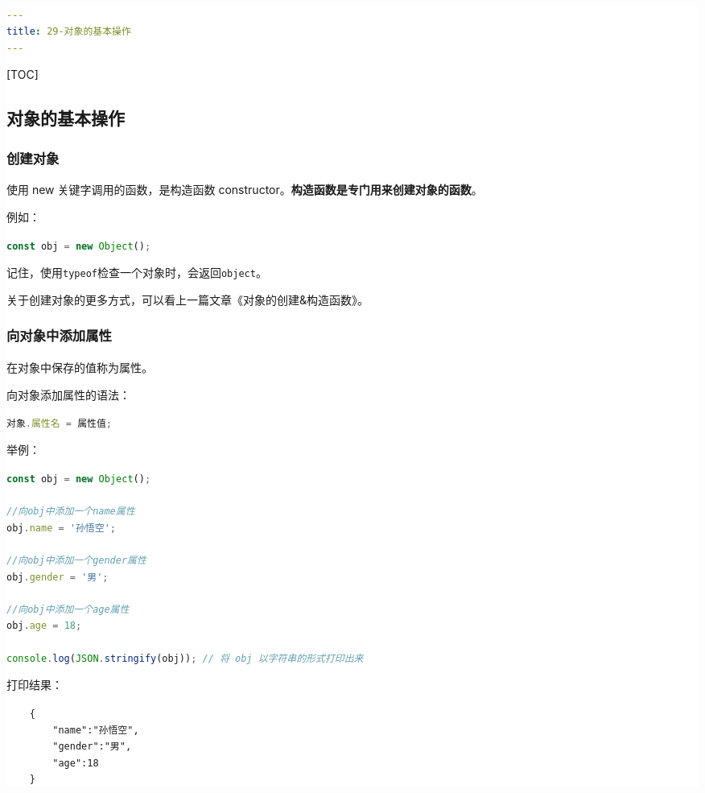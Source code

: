 ```yaml
---
title: 29-对象的基本操作
---
```


[TOC]




## 对象的基本操作

### 创建对象

使用 new 关键字调用的函数，是构造函数 constructor。**构造函数是专门用来创建对象的函数**。

例如：

```javascript
const obj = new Object();
```

记住，使用`typeof`检查一个对象时，会返回`object`。

关于创建对象的更多方式，可以看上一篇文章《对象的创建&构造函数》。

### 向对象中添加属性

在对象中保存的值称为属性。

向对象添加属性的语法：

```javascript
对象.属性名 = 属性值;
```

举例：

```javascript
const obj = new Object();

//向obj中添加一个name属性
obj.name = '孙悟空';

//向obj中添加一个gender属性
obj.gender = '男';

//向obj中添加一个age属性
obj.age = 18;

console.log(JSON.stringify(obj)); // 将 obj 以字符串的形式打印出来
```

打印结果：

```
	{
		"name":"孙悟空",
		"gender":"男",
		"age":18
	}
```
